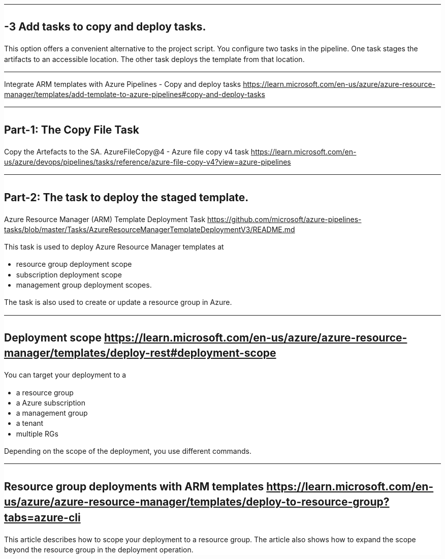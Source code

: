 -------------------------------------
-3 Add tasks to copy and deploy tasks. 
-------------------------------------
This option offers a convenient alternative to the project script.
You configure two tasks in the pipeline.
One task stages the artifacts to an accessible location. 
The other task deploys the template from that location.

--------------------------------------------
Integrate ARM templates with Azure Pipelines - Copy and deploy tasks
https://learn.microsoft.com/en-us/azure/azure-resource-manager/templates/add-template-to-azure-pipelines#copy-and-deploy-tasks

------------------
Part-1: The Copy File Task
------------------
Copy the Artefacts to the SA.
AzureFileCopy@4 - Azure file copy v4 task
https://learn.microsoft.com/en-us/azure/devops/pipelines/tasks/reference/azure-file-copy-v4?view=azure-pipelines

------------------
Part-2: The task to deploy the staged template.
------------------
Azure Resource Manager (ARM) Template Deployment Task
https://github.com/microsoft/azure-pipelines-tasks/blob/master/Tasks/AzureResourceManagerTemplateDeploymentV3/README.md

This task is used to deploy Azure Resource Manager templates at 
 - resource group deployment scope
 - subscription deployment scope 
 - management group deployment scopes. 
 
The task is also used to create or update a resource group in Azure.

------------------
Deployment scope
https://learn.microsoft.com/en-us/azure/azure-resource-manager/templates/deploy-rest#deployment-scope
------------------

You can target your deployment to a 
 - a resource group 
 - a Azure subscription 
 - a management group 
 - a tenant
 - multiple RGs 
 
 Depending on the scope of the deployment, you use different commands.

-----------------------------------------------
Resource group deployments with ARM templates
https://learn.microsoft.com/en-us/azure/azure-resource-manager/templates/deploy-to-resource-group?tabs=azure-cli
-----------------------------------------------
This article describes how to scope your deployment to a resource group.
The article also shows how to expand the scope beyond the resource group in the deployment operation.
